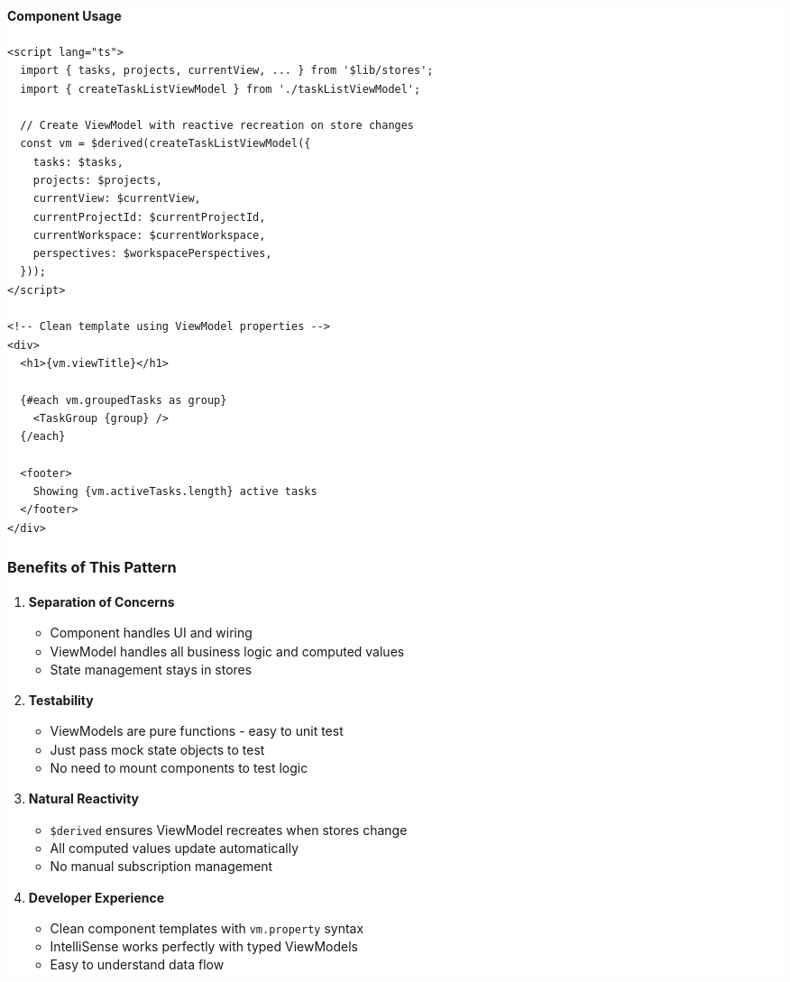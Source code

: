 #### Component Usage

```svelte
<script lang="ts">
  import { tasks, projects, currentView, ... } from '$lib/stores';
  import { createTaskListViewModel } from './taskListViewModel';
  
  // Create ViewModel with reactive recreation on store changes
  const vm = $derived(createTaskListViewModel({
    tasks: $tasks,
    projects: $projects,
    currentView: $currentView,
    currentProjectId: $currentProjectId,
    currentWorkspace: $currentWorkspace,
    perspectives: $workspacePerspectives,
  }));
</script>

<!-- Clean template using ViewModel properties -->
<div>
  <h1>{vm.viewTitle}</h1>
  
  {#each vm.groupedTasks as group}
    <TaskGroup {group} />
  {/each}
  
  <footer>
    Showing {vm.activeTasks.length} active tasks
  </footer>
</div>
```

### Benefits of This Pattern

1. **Separation of Concerns**
   - Component handles UI and wiring
   - ViewModel handles all business logic and computed values
   - State management stays in stores

2. **Testability**
   - ViewModels are pure functions - easy to unit test
   - Just pass mock state objects to test
   - No need to mount components to test logic

3. **Natural Reactivity**
   - `$derived` ensures ViewModel recreates when stores change
   - All computed values update automatically
   - No manual subscription management

4. **Developer Experience**
   - Clean component templates with `vm.property` syntax
   - IntelliSense works perfectly with typed ViewModels
   - Easy to understand data flow
